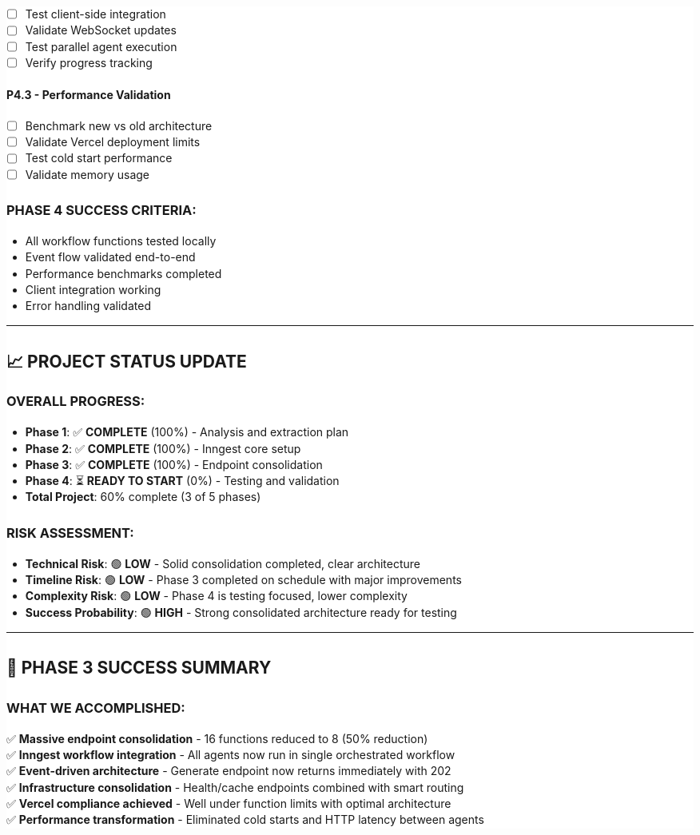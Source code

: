 - [ ] Test client-side integration
- [ ] Validate WebSocket updates
- [ ] Test parallel agent execution
- [ ] Verify progress tracking

#### **P4.3 - Performance Validation**

- [ ] Benchmark new vs old architecture
- [ ] Validate Vercel deployment limits
- [ ] Test cold start performance
- [ ] Validate memory usage

### **PHASE 4 SUCCESS CRITERIA:**

- All workflow functions tested locally
- Event flow validated end-to-end
- Performance benchmarks completed
- Client integration working
- Error handling validated

---

## 📈 **PROJECT STATUS UPDATE**

### **OVERALL PROGRESS:**

- **Phase 1**: ✅ **COMPLETE** (100%) - Analysis and extraction plan
- **Phase 2**: ✅ **COMPLETE** (100%) - Inngest core setup
- **Phase 3**: ✅ **COMPLETE** (100%) - Endpoint consolidation
- **Phase 4**: ⏳ **READY TO START** (0%) - Testing and validation
- **Total Project**: 60% complete (3 of 5 phases)

### **RISK ASSESSMENT:**

- **Technical Risk**: 🟢 **LOW** - Solid consolidation completed, clear architecture
- **Timeline Risk**: 🟢 **LOW** - Phase 3 completed on schedule with major improvements
- **Complexity Risk**: 🟢 **LOW** - Phase 4 is testing focused, lower complexity
- **Success Probability**: 🟢 **HIGH** - Strong consolidated architecture ready for testing

---

## 🎉 **PHASE 3 SUCCESS SUMMARY**

### **WHAT WE ACCOMPLISHED:**

✅ **Massive endpoint consolidation** - 16 functions reduced to 8 (50% reduction)  
✅ **Inngest workflow integration** - All agents now run in single orchestrated workflow  
✅ **Event-driven architecture** - Generate endpoint now returns immediately with 202  
✅ **Infrastructure consolidation** - Health/cache endpoints combined with smart routing  
✅ **Vercel compliance achieved** - Well under function limits with optimal architecture  
✅ **Performance transformation** - Eliminated cold starts and HTTP latency between agents
